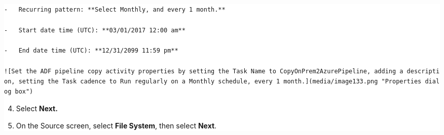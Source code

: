     -   Recurring pattern: **Select Monthly, and every 1 month.**

    -   Start date time (UTC): **03/01/2017 12:00 am**

    -   End date time (UTC): **12/31/2099 11:59 pm**

    ![Set the ADF pipeline copy activity properties by setting the Task Name to CopyOnPrem2AzurePipeline, adding a description, setting the Task cadence to Run regularly on a Monthly schedule, every 1 month.](media/image133.png "Properties dialog box")

4.  Select **Next.**

5.  On the Source screen, select **File System**, then select **Next**.
